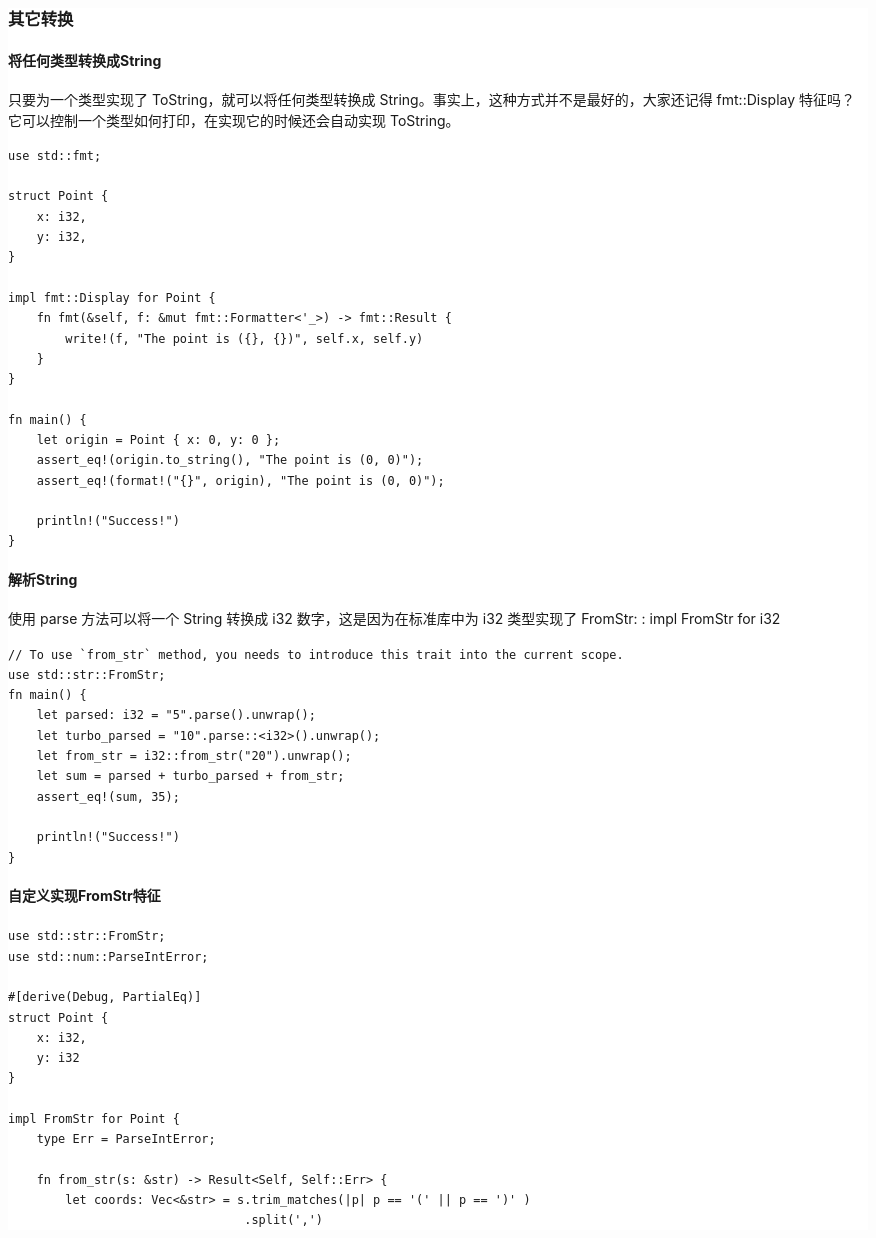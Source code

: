 ### 其它转换

#### 将任何类型转换成String

只要为一个类型实现了 ToString，就可以将任何类型转换成 String。事实上，这种方式并不是最好的，大家还记得 fmt::Display 特征吗？它可以控制一个类型如何打印，在实现它的时候还会自动实现 ToString。

```plain
use std::fmt;

struct Point {
    x: i32,
    y: i32,
}

impl fmt::Display for Point {
    fn fmt(&self, f: &mut fmt::Formatter<'_>) -> fmt::Result {
        write!(f, "The point is ({}, {})", self.x, self.y)
    }
}

fn main() {
    let origin = Point { x: 0, y: 0 };
    assert_eq!(origin.to_string(), "The point is (0, 0)");
    assert_eq!(format!("{}", origin), "The point is (0, 0)");

    println!("Success!")
}
```

#### 解析String

使用 parse 方法可以将一个 String 转换成 i32 数字，这是因为在标准库中为 i32 类型实现了 FromStr: : impl FromStr for i32

```plain
// To use `from_str` method, you needs to introduce this trait into the current scope.
use std::str::FromStr;
fn main() {
    let parsed: i32 = "5".parse().unwrap();
    let turbo_parsed = "10".parse::<i32>().unwrap();
    let from_str = i32::from_str("20").unwrap();
    let sum = parsed + turbo_parsed + from_str;
    assert_eq!(sum, 35);

    println!("Success!")
}
```

#### 自定义实现FromStr特征

```plain
use std::str::FromStr;
use std::num::ParseIntError;

#[derive(Debug, PartialEq)]
struct Point {
    x: i32,
    y: i32
}

impl FromStr for Point {
    type Err = ParseIntError;

    fn from_str(s: &str) -> Result<Self, Self::Err> {
        let coords: Vec<&str> = s.trim_matches(|p| p == '(' || p == ')' )
                                 .split(',')
```